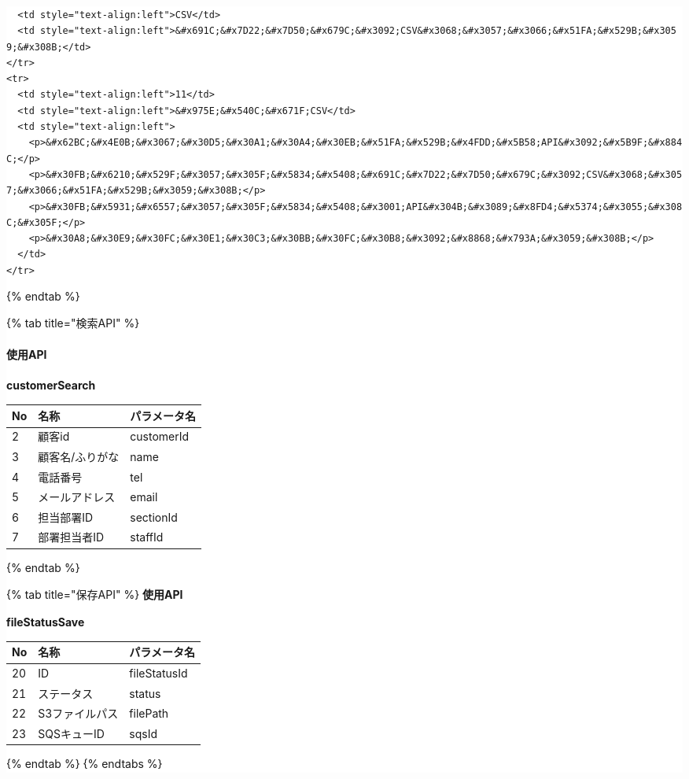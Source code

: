       <td style="text-align:left">CSV</td>
      <td style="text-align:left">&#x691C;&#x7D22;&#x7D50;&#x679C;&#x3092;CSV&#x3068;&#x3057;&#x3066;&#x51FA;&#x529B;&#x3059;&#x308B;</td>
    </tr>
    <tr>
      <td style="text-align:left">11</td>
      <td style="text-align:left">&#x975E;&#x540C;&#x671F;CSV</td>
      <td style="text-align:left">
        <p>&#x62BC;&#x4E0B;&#x3067;&#x30D5;&#x30A1;&#x30A4;&#x30EB;&#x51FA;&#x529B;&#x4FDD;&#x5B58;API&#x3092;&#x5B9F;&#x884C;</p>
        <p>&#x30FB;&#x6210;&#x529F;&#x3057;&#x305F;&#x5834;&#x5408;&#x691C;&#x7D22;&#x7D50;&#x679C;&#x3092;CSV&#x3068;&#x3057;&#x3066;&#x51FA;&#x529B;&#x3059;&#x308B;</p>
        <p>&#x30FB;&#x5931;&#x6557;&#x3057;&#x305F;&#x5834;&#x5408;&#x3001;API&#x304B;&#x3089;&#x8FD4;&#x5374;&#x3055;&#x308C;&#x305F;</p>
        <p>&#x30A8;&#x30E9;&#x30FC;&#x30E1;&#x30C3;&#x30BB;&#x30FC;&#x30B8;&#x3092;&#x8868;&#x793A;&#x3059;&#x308B;</p>
      </td>
    </tr>
  </tbody>
</table>
{% endtab %}

{% tab title="検索API" %}
#### 使用API

**customerSearch**

| **No** | 名称 | パラメータ名 |
| :--- | :--- | :--- |
| 2 | 顧客id | customerId |
| 3 | 顧客名/ふりがな | name |
| 4 | 電話番号 | tel |
| 5 | メールアドレス | email |
| 6 | 担当部署ID | sectionId |
| 7 | 部署担当者ID | staffId |
{% endtab %}

{% tab title="保存API" %}
**使用API**

**fileStatusSave**

| No | 名称 | パラメータ名 |
| :--- | :--- | :--- |
| 20 | ID | fileStatusId |
| 21 | ステータス | status |
| 22 | S3ファイルパス | filePath |
| 23 | SQSキューID | sqsId |
{% endtab %}
{% endtabs %}
